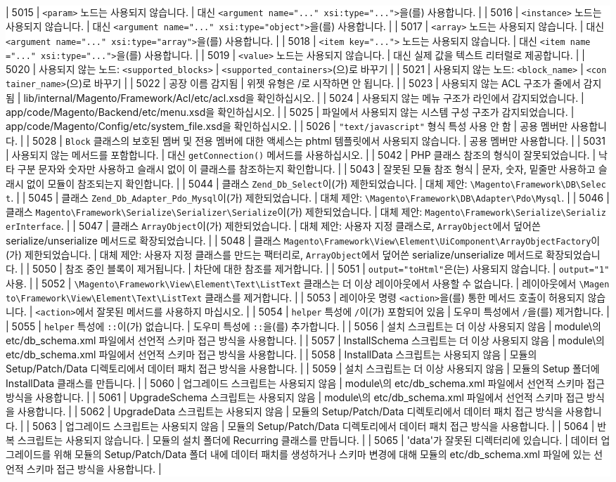 | 5015 | `<param>` 노드는 사용되지 않습니다. | 대신 `<argument name="..." xsi:type="...">`을(를) 사용합니다. |
| 5016 | `<instance>` 노드는 사용되지 않습니다. | 대신 `<argument name="..." xsi:type="object">`을(를) 사용합니다. |
| 5017 | `<array>` 노드는 사용되지 않습니다. | 대신 `<argument name="..." xsi:type="array">`을(를) 사용합니다. |
| 5018 | `<item key="...">` 노드는 사용되지 않습니다. | 대신 `<item name="..." xsi:type="...">`을(를) 사용합니다. |
| 5019 | `<value>` 노드는 사용되지 않습니다. | 대신 실제 값을 텍스트 리터럴로 제공합니다. |
| 5020 | 사용되지 않는 노드: `<supported_blocks>` | `<supported_containers>`(으)로 바꾸기 |
| 5021 | 사용되지 않는 노드: `<block_name>` | `<container_name>`(으)로 바꾸기 |
| 5022 | 공장 이름 감지됨 | 위젯 유형은 /로 시작하면 안 됩니다. |
| 5023 | 사용되지 않는 ACL 구조가 줄에서 감지됨 | lib/internal/Magento/Framework/Acl/etc/acl.xsd을 확인하십시오. |
| 5024 | 사용되지 않는 메뉴 구조가 라인에서 감지되었습니다. | app/code/Magento/Backend/etc/menu.xsd을 확인하십시오. |
| 5025 | 파일에서 사용되지 않는 시스템 구성 구조가 감지되었습니다. | app/code/Magento/Config/etc/system_file.xsd을 확인하십시오. |
| 5026 | `"text/javascript"` 형식 특성 사용 안 함 | 공용 멤버만 사용합니다. |
| 5028 | `Block` 클래스의 보호된 멤버 및 전용 멤버에 대한 액세스는 phtml 템플릿에서 사용되지 않습니다. | 공용 멤버만 사용합니다. |
| 5031 | 사용되지 않는 메서드를 포함합니다. | 대신 `getConnection()` 메서드를 사용하십시오. |
| 5042 | PHP 클래스 참조의 형식이 잘못되었습니다. | 낙타 구분 문자와 숫자만 사용하고 슬래시 없이 이 클래스를 참조하는지 확인합니다. |
| 5043 | 잘못된 모듈 참조 형식 | 문자, 숫자, 밑줄만 사용하고 슬래시 없이 모듈이 참조되는지 확인합니다. |
| 5044 | 클래스 `Zend_Db_Select`이(가) 제한되었습니다. | 대체 제안: `\Magento\Framework\DB\Select`. |
| 5045 | 클래스 `Zend_Db_Adapter_Pdo_Mysql`이(가) 제한되었습니다. | 대체 제안: `\Magento\Framework\DB\Adapter\Pdo\Mysql`. |
| 5046 | 클래스 `Magento\Framework\Serialize\Serializer\Serialize`이(가) 제한되었습니다. | 대체 제안: `Magento\Framework\Serialize\SerializerInterface`. |
| 5047 | 클래스 `ArrayObject`이(가) 제한되었습니다. | 대체 제안: 사용자 지정 클래스로, `ArrayObject`에서 덮어쓴 serialize/unserialize 메서드로 확장되었습니다. |
| 5048 | 클래스 `Magento\Framework\View\Element\UiComponent\ArrayObjectFactory`이(가) 제한되었습니다. | 대체 제안: 사용자 지정 클래스를 만드는 팩터리로, `ArrayObject`에서 덮어쓴 serialize/unserialize 메서드로 확장되었습니다. |
| 5050 | 참조 중인 블록이 제거됩니다. | 차단에 대한 참조를 제거합니다. |
| 5051 | `output="toHtml"`은(는) 사용되지 않습니다. | `output="1"` 사용. |
| 5052 | `\Magento\Framework\View\Element\Text\ListText` 클래스는 더 이상 레이아웃에서 사용할 수 없습니다. | 레이아웃에서 `\Magento\Framework\View\Element\Text\ListText` 클래스를 제거합니다. |
| 5053 | 레이아웃 명령 `<action>`을(를) 통한 메서드 호출이 허용되지 않습니다. | `<action>`에서 잘못된 메서드를 사용하지 마십시오. |
| 5054 | `helper` 특성에 `/`이(가) 포함되어 있음 | 도우미 특성에서 `/`을(를) 제거합니다. |
| 5055 | `helper` 특성에 `::`이(가) 없습니다. | 도우미 특성에 `::`을(를) 추가합니다. |
| 5056 | 설치 스크립트는 더 이상 사용되지 않음 | module\의 etc/db_schema.xml 파일에서 선언적 스키마 접근 방식을 사용합니다. |
| 5057 | InstallSchema 스크립트는 더 이상 사용되지 않음 | module\의 etc/db_schema.xml 파일에서 선언적 스키마 접근 방식을 사용합니다. |
| 5058 | InstallData 스크립트는 사용되지 않음 | 모듈의 Setup/Patch/Data 디렉토리에서 데이터 패치 접근 방식을 사용합니다. |
| 5059 | 설치 스크립트는 더 이상 사용되지 않음 | 모듈의 Setup 폴더에 InstallData 클래스를 만듭니다. |
| 5060 | 업그레이드 스크립트는 사용되지 않음 | module\의 etc/db_schema.xml 파일에서 선언적 스키마 접근 방식을 사용합니다. |
| 5061 | UpgradeSchema 스크립트는 사용되지 않음 | module\의 etc/db_schema.xml 파일에서 선언적 스키마 접근 방식을 사용합니다. |
| 5062 | UpgradeData 스크립트는 사용되지 않음 | 모듈의 Setup/Patch/Data 디렉토리에서 데이터 패치 접근 방식을 사용합니다. |
| 5063 | 업그레이드 스크립트는 사용되지 않음 | 모듈의 Setup/Patch/Data 디렉토리에서 데이터 패치 접근 방식을 사용합니다. |
| 5064 | 반복 스크립트는 사용되지 않습니다. | 모듈의 설치 폴더에 Recurring 클래스를 만듭니다. |
| 5065 | &#39;data&#39;가 잘못된 디렉터리에 있습니다. | 데이터 업그레이드를 위해 모듈의 Setup/Patch/Data 폴더 내에 데이터 패치를 생성하거나 스키마 변경에 대해 모듈의 etc/db_schema.xml 파일에 있는 선언적 스키마 접근 방식을 사용합니다. |